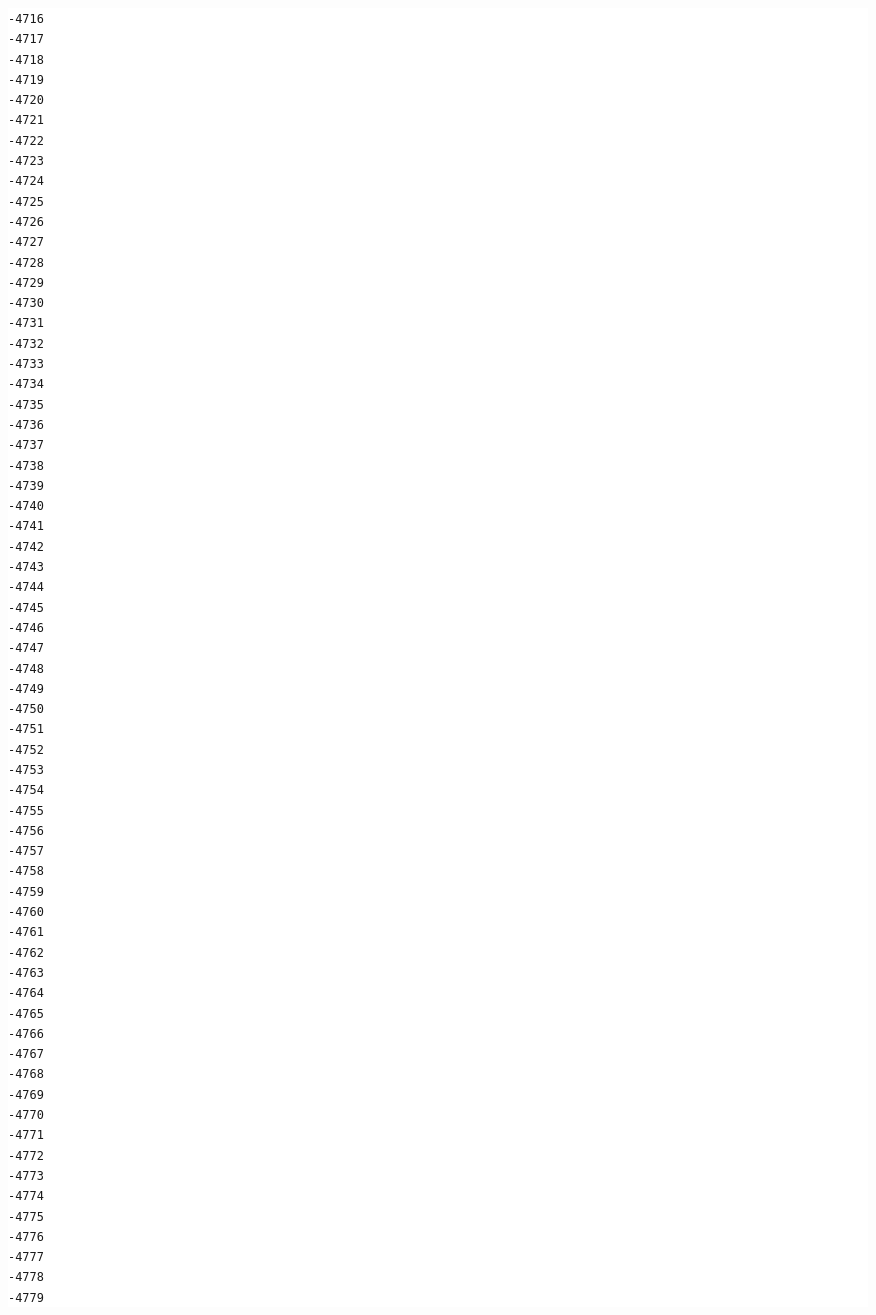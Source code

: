     -4716
    -4717
    -4718
    -4719
    -4720
    -4721
    -4722
    -4723
    -4724
    -4725
    -4726
    -4727
    -4728
    -4729
    -4730
    -4731
    -4732
    -4733
    -4734
    -4735
    -4736
    -4737
    -4738
    -4739
    -4740
    -4741
    -4742
    -4743
    -4744
    -4745
    -4746
    -4747
    -4748
    -4749
    -4750
    -4751
    -4752
    -4753
    -4754
    -4755
    -4756
    -4757
    -4758
    -4759
    -4760
    -4761
    -4762
    -4763
    -4764
    -4765
    -4766
    -4767
    -4768
    -4769
    -4770
    -4771
    -4772
    -4773
    -4774
    -4775
    -4776
    -4777
    -4778
    -4779
